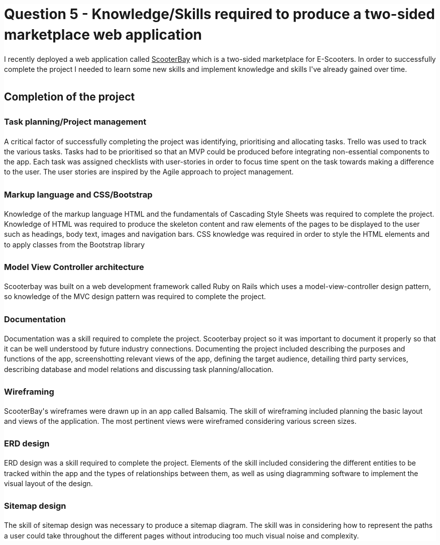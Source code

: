 # Question 5 - Knowledge/Skills required to produce a two-sided marketplace web application

I recently deployed a web application called <a href='https://mighty-brook-03737.herokuapp.com/'>ScooterBay</a> which is a two-sided marketplace for E-Scooters. In order to successfully complete the project I needed to learn some new skills and implement knowledge and skills I've already gained over time.

## Completion of the project

### Task planning/Project management
A critical factor of successfully completing the project was identifying, prioritising and allocating tasks. Trello was used to track the various tasks. Tasks had to be prioritised so that an MVP could be produced before integrating non-essential components to the app. Each task was assigned checklists with user-stories in order to focus time spent on the task towards making a difference to the user. The user stories are inspired by the Agile approach to project management.

### Markup language and CSS/Bootstrap
Knowledge of the markup language HTML and the fundamentals of Cascading Style Sheets was required to complete the project. Knowledge of HTML was required to produce the skeleton content and raw elements of the pages to be displayed to the user such as headings, body text, images and navigation bars. CSS knowledge was required in order to style the HTML elements and to apply classes from the Bootstrap library

### Model View Controller architecture
Scooterbay was built on a web development framework called Ruby on Rails which uses a model-view-controller design pattern, so knowledge of the MVC design pattern was required to complete the project.

### Documentation
Documentation was a skill required to complete the project. Scooterbay project so it was important to document it properly so that it can be well understood by future industry connections. Documenting the project included describing the purposes and functions of the app, screenshotting relevant views of the app, defining the target audience, detailing third party services, describing database and model relations and discussing task planning/allocation.

### Wireframing
ScooterBay's wireframes were drawn up in an app called Balsamiq. The skill of wireframing included planning the basic layout and views of the application. The most pertinent views were wireframed considering various screen sizes. 

### ERD design
ERD design was a skill required to complete the project. Elements of the skill included considering the different entities to be tracked within the app and the types of relationships between them, as well as using diagramming software to implement the visual layout of the design.

### Sitemap design
The skill of sitemap design was necessary to produce a sitemap diagram. The skill was in considering how to represent the paths a user could take throughout the different pages without introducing too much visual noise and complexity.
